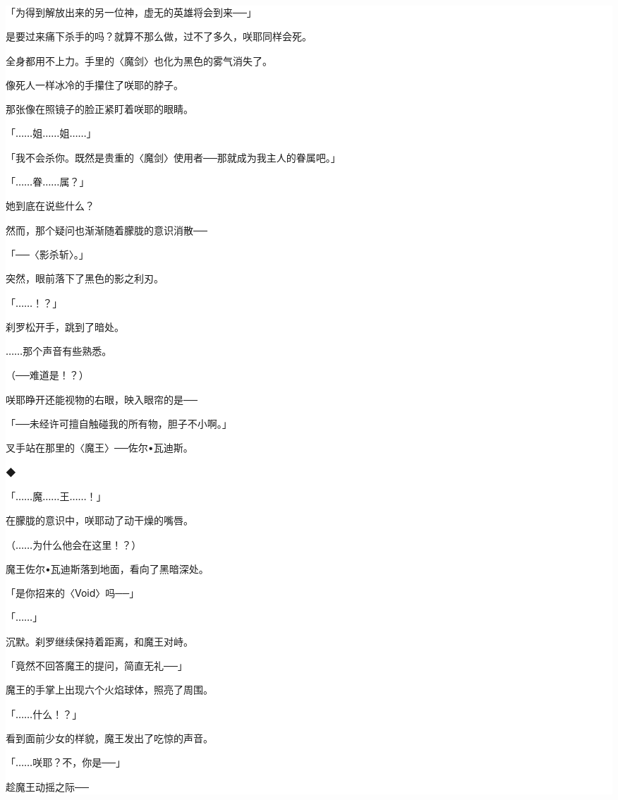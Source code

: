 「为得到解放出来的另一位神，虚无的英雄将会到来──」

是要过来痛下杀手的吗？就算不那么做，过不了多久，咲耶同样会死。

全身都用不上力。手里的〈魔剑〉也化为黑色的雾气消失了。

像死人一样冰冷的手攥住了咲耶的脖子。

那张像在照镜子的脸正紧盯着咲耶的眼睛。

「……姐……姐……」

「我不会杀你。既然是贵重的〈魔剑〉使用者──那就成为我主人的眷属吧。」

「……眷……属？」

她到底在说些什么？

然而，那个疑问也渐渐随着朦胧的意识消散──

「──〈影杀斩〉。」

突然，眼前落下了黑色的影之利刃。

「……！？」

刹罗松开手，跳到了暗处。

……那个声音有些熟悉。

（──难道是！？）

咲耶睁开还能视物的右眼，映入眼帘的是──

「──未经许可擅自触碰我的所有物，胆子不小啊。」

叉手站在那里的〈魔王〉──佐尔•瓦迪斯。

◆

「……魔……王……！」

在朦胧的意识中，咲耶动了动干燥的嘴唇。

（……为什么他会在这里！？）

魔王佐尔•瓦迪斯落到地面，看向了黑暗深处。

「是你招来的〈Void〉吗──」

「……」

沉默。刹罗继续保持着距离，和魔王对峙。

「竟然不回答魔王的提问，简直无礼──」

魔王的手掌上出现六个火焰球体，照亮了周围。

「……什么！？」

看到面前少女的样貌，魔王发出了吃惊的声音。

「……咲耶？不，你是──」

趁魔王动摇之际──
